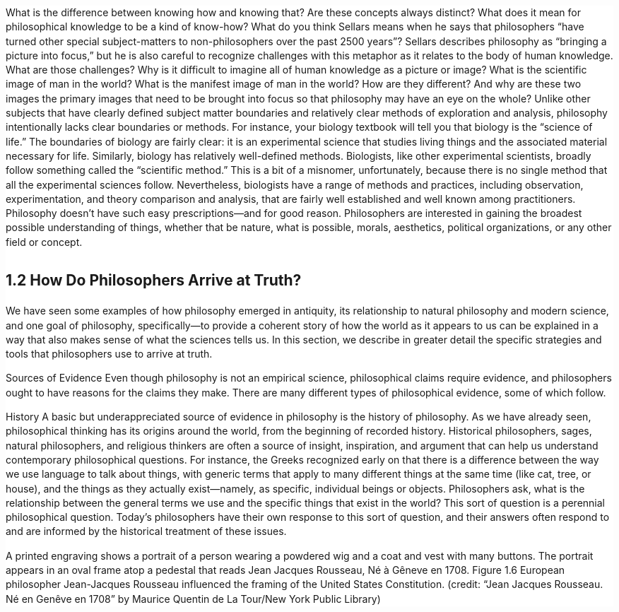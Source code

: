 What is the difference between knowing how and knowing that? Are these concepts always distinct? What does it mean for philosophical knowledge to be a kind of know-how?
What do you think Sellars means when he says that philosophers “have turned other special subject-matters to non-philosophers over the past 2500 years”?
Sellars describes philosophy as “bringing a picture into focus,” but he is also careful to recognize challenges with this metaphor as it relates to the body of human knowledge. What are those challenges? Why is it difficult to imagine all of human knowledge as a picture or image?
What is the scientific image of man in the world? What is the manifest image of man in the world? How are they different? And why are these two images the primary images that need to be brought into focus so that philosophy may have an eye on the whole?
Unlike other subjects that have clearly defined subject matter boundaries and relatively clear methods of exploration and analysis, philosophy intentionally lacks clear boundaries or methods. For instance, your biology textbook will tell you that biology is the “science of life.” The boundaries of biology are fairly clear: it is an experimental science that studies living things and the associated material necessary for life. Similarly, biology has relatively well-defined methods. Biologists, like other experimental scientists, broadly follow something called the “scientific method.” This is a bit of a misnomer, unfortunately, because there is no single method that all the experimental sciences follow. Nevertheless, biologists have a range of methods and practices, including observation, experimentation, and theory comparison and analysis, that are fairly well established and well known among practitioners. Philosophy doesn’t have such easy prescriptions—and for good reason. Philosophers are interested in gaining the broadest possible understanding of things, whether that be nature, what is possible, morals, aesthetics, political organizations, or any other field or concept.

## 1.2 How Do Philosophers Arrive at Truth?

We have seen some examples of how philosophy emerged in antiquity, its relationship to natural philosophy and modern science, and one goal of philosophy, specifically—to provide a coherent story of how the world as it appears to us can be explained in a way that also makes sense of what the sciences tells us. In this section, we describe in greater detail the specific strategies and tools that philosophers use to arrive at truth.

Sources of Evidence
Even though philosophy is not an empirical science, philosophical claims require evidence, and philosophers ought to have reasons for the claims they make. There are many different types of philosophical evidence, some of which follow.

History
A basic but underappreciated source of evidence in philosophy is the history of philosophy. As we have already seen, philosophical thinking has its origins around the world, from the beginning of recorded history. Historical philosophers, sages, natural philosophers, and religious thinkers are often a source of insight, inspiration, and argument that can help us understand contemporary philosophical questions. For instance, the Greeks recognized early on that there is a difference between the way we use language to talk about things, with generic terms that apply to many different things at the same time (like cat, tree, or house), and the things as they actually exist—namely, as specific, individual beings or objects. Philosophers ask, what is the relationship between the general terms we use and the specific things that exist in the world? This sort of question is a perennial philosophical question. Today’s philosophers have their own response to this sort of question, and their answers often respond to and are informed by the historical treatment of these issues.

A printed engraving shows a portrait of a person wearing a  powdered wig and a coat and vest with many buttons. The portrait appears in an oval frame atop a pedestal that reads Jean Jacques Rousseau, Né à Gêneve en 1708.
Figure 1.6 European philosopher Jean-Jacques Rousseau influenced the framing of the United States Constitution. (credit: “Jean Jacques Rousseau. Né en Genêve en 1708” by Maurice Quentin de La Tour/New York Public Library)